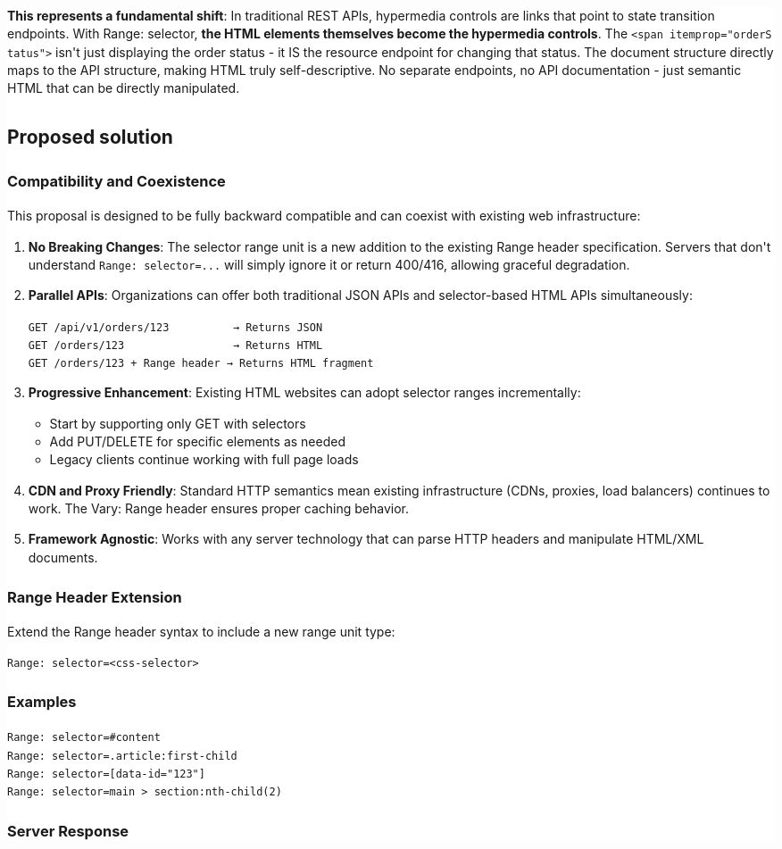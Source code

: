**This represents a fundamental shift**: In traditional REST APIs, hypermedia controls are links that point to state transition endpoints. With Range: selector, **the HTML elements themselves become the hypermedia controls**. The `<span itemprop="orderStatus">` isn't just displaying the order status - it IS the resource endpoint for changing that status. The document structure directly maps to the API structure, making HTML truly self-descriptive. No separate endpoints, no API documentation - just semantic HTML that can be directly manipulated.

## Proposed solution

### Compatibility and Coexistence

This proposal is designed to be fully backward compatible and can coexist with existing web infrastructure:

1. **No Breaking Changes**: The selector range unit is a new addition to the existing Range header specification. Servers that don't understand `Range: selector=...` will simply ignore it or return 400/416, allowing graceful degradation.

2. **Parallel APIs**: Organizations can offer both traditional JSON APIs and selector-based HTML APIs simultaneously:
   ```
   GET /api/v1/orders/123          → Returns JSON
   GET /orders/123                 → Returns HTML
   GET /orders/123 + Range header → Returns HTML fragment
   ```

3. **Progressive Enhancement**: Existing HTML websites can adopt selector ranges incrementally:
   - Start by supporting only GET with selectors
   - Add PUT/DELETE for specific elements as needed
   - Legacy clients continue working with full page loads

4. **CDN and Proxy Friendly**: Standard HTTP semantics mean existing infrastructure (CDNs, proxies, load balancers) continues to work. The Vary: Range header ensures proper caching behavior.

5. **Framework Agnostic**: Works with any server technology that can parse HTTP headers and manipulate HTML/XML documents.

### Range Header Extension

Extend the Range header syntax to include a new range unit type:

```
Range: selector=<css-selector>
```

### Examples

```http
Range: selector=#content
Range: selector=.article:first-child
Range: selector=[data-id="123"]
Range: selector=main > section:nth-child(2)
```

### Server Response
